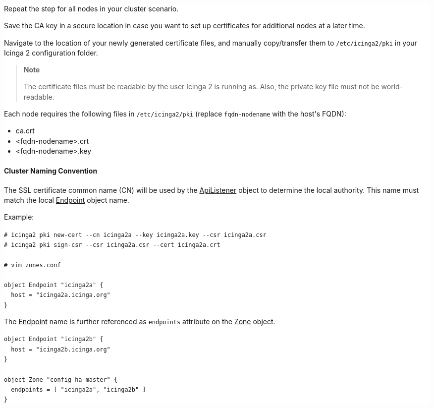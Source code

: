 Repeat the step for all nodes in your cluster scenario.

Save the CA key in a secure location in case you want to set up certificates for
additional nodes at a later time.

Navigate to the location of your newly generated certificate files, and manually
copy/transfer them to `/etc/icinga2/pki` in your Icinga 2 configuration folder.

> **Note**
>
> The certificate files must be readable by the user Icinga 2 is running as. Also,
> the private key file must not be world-readable.

Each node requires the following files in `/etc/icinga2/pki` (replace `fqdn-nodename` with
the host's FQDN):

* ca.crt
* &lt;fqdn-nodename&gt;.crt
* &lt;fqdn-nodename&gt;.key



#### <a id="cluster-naming-convention"></a> Cluster Naming Convention

The SSL certificate common name (CN) will be used by the [ApiListener](#objecttype-apilistener)
object to determine the local authority. This name must match the local [Endpoint](#objecttype-endpoint)
object name.

Example:

    # icinga2 pki new-cert --cn icinga2a --key icinga2a.key --csr icinga2a.csr
    # icinga2 pki sign-csr --csr icinga2a.csr --cert icinga2a.crt

    # vim zones.conf

    object Endpoint "icinga2a" {
      host = "icinga2a.icinga.org"
    }

The [Endpoint](#objecttype-endpoint) name is further referenced as `endpoints` attribute on the
[Zone](#objecttype-zone) object.

    object Endpoint "icinga2b" {
      host = "icinga2b.icinga.org"
    }

    object Zone "config-ha-master" {
      endpoints = [ "icinga2a", "icinga2b" ]
    }
